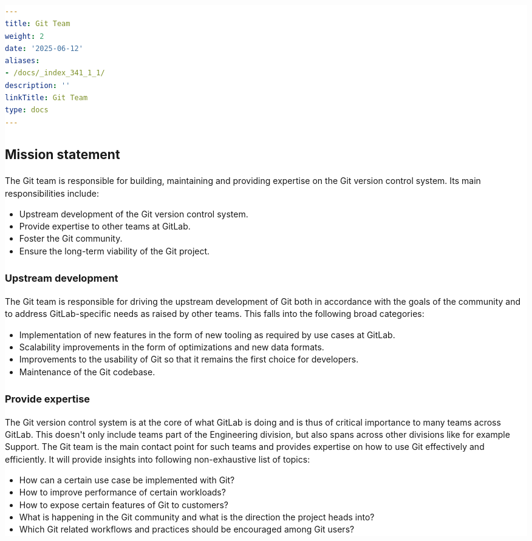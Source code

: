 ```yaml
---
title: Git Team
weight: 2
date: '2025-06-12'
aliases:
- /docs/_index_341_1_1/
description: ''
linkTitle: Git Team
type: docs
---
```


## Mission statement

The Git team is responsible for building, maintaining and providing expertise on
the Git version control system. Its main responsibilities include:

- Upstream development of the Git version control system.
- Provide expertise to other teams at GitLab.
- Foster the Git community.
- Ensure the long-term viability of the Git project.

### Upstream development

The Git team is responsible for driving the upstream development of Git both in
accordance with the goals of the community and to address GitLab-specific needs
as raised by other teams. This falls into the following broad categories:

- Implementation of new features in the form of new tooling as required by use
cases at GitLab.
- Scalability improvements in the form of optimizations and new data formats.
- Improvements to the usability of Git so that it remains the first choice for
  developers.
- Maintenance of the Git codebase.

### Provide expertise

The Git version control system is at the core of what GitLab is doing and is
thus of critical importance to many teams across GitLab. This doesn't only
include teams part of the Engineering division, but also spans across other
divisions like for example Support. The Git team is the main contact point for
such teams and provides expertise on how to use Git effectively and efficiently.
It will provide insights into following non-exhaustive list of topics:

- How can a certain use case be implemented with Git?
- How to improve performance of certain workloads?
- How to expose certain features of Git to customers?
- What is happening in the Git community and what is the direction the project
  heads into?
- Which Git related workflows and practices should be encouraged among Git
  users?
